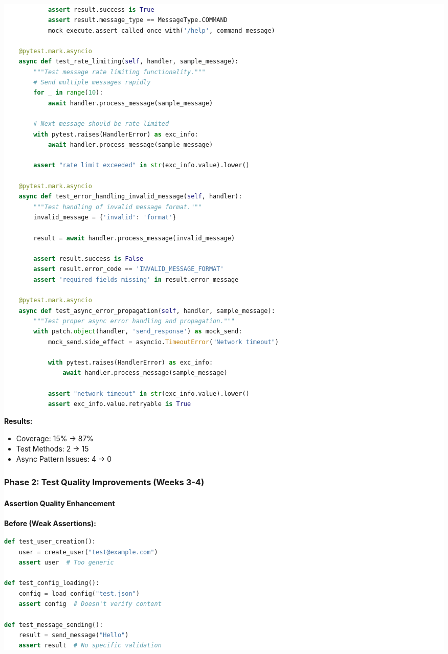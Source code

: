 ```python
            assert result.success is True
            assert result.message_type == MessageType.COMMAND
            mock_execute.assert_called_once_with('/help', command_message)
    
    @pytest.mark.asyncio
    async def test_rate_limiting(self, handler, sample_message):
        """Test message rate limiting functionality."""
        # Send multiple messages rapidly
        for _ in range(10):
            await handler.process_message(sample_message)
        
        # Next message should be rate limited
        with pytest.raises(HandlerError) as exc_info:
            await handler.process_message(sample_message)
        
        assert "rate limit exceeded" in str(exc_info.value).lower()
    
    @pytest.mark.asyncio
    async def test_error_handling_invalid_message(self, handler):
        """Test handling of invalid message format."""
        invalid_message = {'invalid': 'format'}
        
        result = await handler.process_message(invalid_message)
        
        assert result.success is False
        assert result.error_code == 'INVALID_MESSAGE_FORMAT'
        assert 'required fields missing' in result.error_message
    
    @pytest.mark.asyncio
    async def test_async_error_propagation(self, handler, sample_message):
        """Test proper async error handling and propagation."""
        with patch.object(handler, 'send_response') as mock_send:
            mock_send.side_effect = asyncio.TimeoutError("Network timeout")
            
            with pytest.raises(HandlerError) as exc_info:
                await handler.process_message(sample_message)
            
            assert "network timeout" in str(exc_info.value).lower()
            assert exc_info.value.retryable is True
```

**Results:**
- Coverage: 15% → 87%
- Test Methods: 2 → 15
- Async Pattern Issues: 4 → 0

### Phase 2: Test Quality Improvements (Weeks 3-4)

#### Assertion Quality Enhancement

**Before (Weak Assertions):**
```python
def test_user_creation():
    user = create_user("test@example.com")
    assert user  # Too generic

def test_config_loading():
    config = load_config("test.json")
    assert config  # Doesn't verify content

def test_message_sending():
    result = send_message("Hello")
    assert result  # No specific validation
```